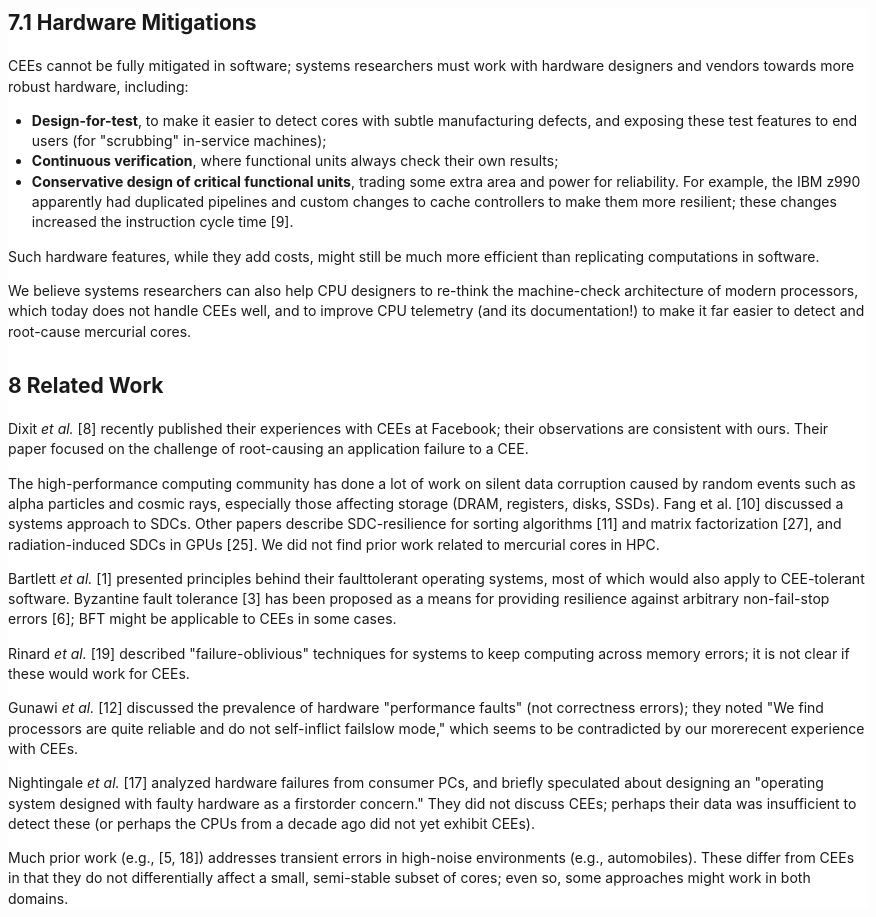 ## 7.1 Hardware Mitigations

CEEs cannot be fully mitigated in software; systems researchers must work with hardware designers and vendors towards more robust hardware, including:
- **Design-for-test**, to make it easier to detect cores with subtle manufacturing defects, and exposing these test features to end users (for "scrubbing" in-service machines);
- **Continuous verification**, where functional units always check their own results;
- **Conservative design of critical functional units**, trading some extra area and power for reliability. For example, the IBM z990 apparently had duplicated pipelines and custom changes to cache controllers to make them more resilient; these changes increased the instruction cycle time [9].

Such hardware features, while they add costs, might still be much more efficient than replicating computations in software.

We believe systems researchers can also help CPU designers to re-think the machine-check architecture of modern processors, which today does not handle CEEs well, and to improve CPU telemetry (and its documentation!) to make it far easier to detect and root-cause mercurial cores.

## 8 Related Work

Dixit *et al.* [8] recently published their experiences with CEEs at Facebook; their observations are consistent with ours. Their paper focused on the challenge of root-causing an application failure to a CEE.

The high-performance computing community has done a lot of work on silent data corruption caused by random events such as alpha particles and cosmic rays, especially those affecting storage (DRAM, registers, disks, SSDs). Fang et al. [10] discussed a systems approach to SDCs. Other papers describe SDC-resilience for sorting algorithms [11]
and matrix factorization [27], and radiation-induced SDCs in GPUs [25]. We did not find prior work related to mercurial cores in HPC.

Bartlett *et al.* [1] presented principles behind their faulttolerant operating systems, most of which would also apply to CEE-tolerant software. Byzantine fault tolerance [3] has been proposed as a means for providing resilience against arbitrary non-fail-stop errors [6]; BFT might be applicable to CEEs in some cases.

Rinard *et al.* [19] described "failure-oblivious" techniques for systems to keep computing across memory errors; it is not clear if these would work for CEEs.

Gunawi *et al.* [12] discussed the prevalence of hardware
"performance faults" (not correctness errors); they noted "We find processors are quite reliable and do not self-inflict failslow mode," which seems to be contradicted by our morerecent experience with CEEs.

Nightingale *et al.* [17] analyzed hardware failures from consumer PCs, and briefly speculated about designing an
"operating system designed with faulty hardware as a firstorder concern." They did not discuss CEEs; perhaps their data was insufficient to detect these (or perhaps the CPUs from a decade ago did not yet exhibit CEEs).

Much prior work (e.g., [5, 18]) addresses transient errors in high-noise environments (e.g., automobiles). These differ from CEEs in that they do not differentially affect a small, semi-stable subset of cores; even so, some approaches might work in both domains.
